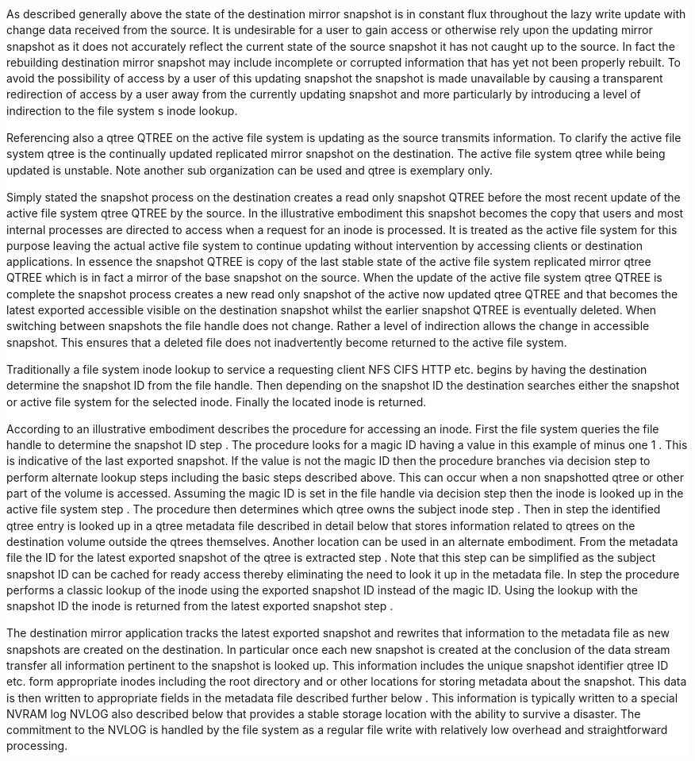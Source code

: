 As described generally above the state of the destination mirror snapshot is in constant flux throughout the lazy write update with change data received from the source. It is undesirable for a user to gain access or otherwise rely upon the updating mirror snapshot as it does not accurately reflect the current state of the source snapshot it has not caught up to the source. In fact the rebuilding destination mirror snapshot may include incomplete or corrupted information that has yet not been properly rebuilt. To avoid the possibility of access by a user of this updating snapshot the snapshot is made unavailable by causing a transparent redirection of access by a user away from the currently updating snapshot and more particularly by introducing a level of indirection to the file system s inode lookup.

Referencing also a qtree QTREE on the active file system is updating as the source transmits information. To clarify the active file system qtree is the continually updated replicated mirror snapshot on the destination. The active file system qtree while being updated is unstable. Note another sub organization can be used and qtree is exemplary only.

Simply stated the snapshot process on the destination creates a read only snapshot QTREE before the most recent update of the active file system qtree QTREE by the source. In the illustrative embodiment this snapshot becomes the copy that users and most internal processes are directed to access when a request for an inode is processed. It is treated as the active file system for this purpose leaving the actual active file system to continue updating without intervention by accessing clients or destination applications. In essence the snapshot QTREE is copy of the last stable state of the active file system replicated mirror qtree QTREE which is in fact a mirror of the base snapshot on the source. When the update of the active file system qtree QTREE is complete the snapshot process creates a new read only snapshot of the active now updated qtree QTREE and that becomes the latest exported accessible visible on the destination snapshot whilst the earlier snapshot QTREE is eventually deleted. When switching between snapshots the file handle does not change. Rather a level of indirection allows the change in accessible snapshot. This ensures that a deleted file does not inadvertently become returned to the active file system.

Traditionally a file system inode lookup to service a requesting client NFS CIFS HTTP etc. begins by having the destination determine the snapshot ID from the file handle. Then depending on the snapshot ID the destination searches either the snapshot or active file system for the selected inode. Finally the located inode is returned.

According to an illustrative embodiment describes the procedure for accessing an inode. First the file system queries the file handle to determine the snapshot ID step . The procedure looks for a magic ID having a value in this example of minus one 1 . This is indicative of the last exported snapshot. If the value is not the magic ID then the procedure branches via decision step to perform alternate lookup steps including the basic steps described above. This can occur when a non snapshotted qtree or other part of the volume is accessed. Assuming the magic ID is set in the file handle via decision step then the inode is looked up in the active file system step . The procedure then determines which qtree owns the subject inode step . Then in step the identified qtree entry is looked up in a qtree metadata file described in detail below that stores information related to qtrees on the destination volume outside the qtrees themselves. Another location can be used in an alternate embodiment. From the metadata file the ID for the latest exported snapshot of the qtree is extracted step . Note that this step can be simplified as the subject snapshot ID can be cached for ready access thereby eliminating the need to look it up in the metadata file. In step the procedure performs a classic lookup of the inode using the exported snapshot ID instead of the magic ID. Using the lookup with the snapshot ID the inode is returned from the latest exported snapshot step .

The destination mirror application tracks the latest exported snapshot and rewrites that information to the metadata file as new snapshots are created on the destination. In particular once each new snapshot is created at the conclusion of the data stream transfer all information pertinent to the snapshot is looked up. This information includes the unique snapshot identifier qtree ID etc. form appropriate inodes including the root directory and or other locations for storing metadata about the snapshot. This data is then written to appropriate fields in the metadata file described further below . This information is typically written to a special NVRAM log NVLOG also described below that provides a stable storage location with the ability to survive a disaster. The commitment to the NVLOG is handled by the file system as a regular file write with relatively low overhead and straightforward processing.
